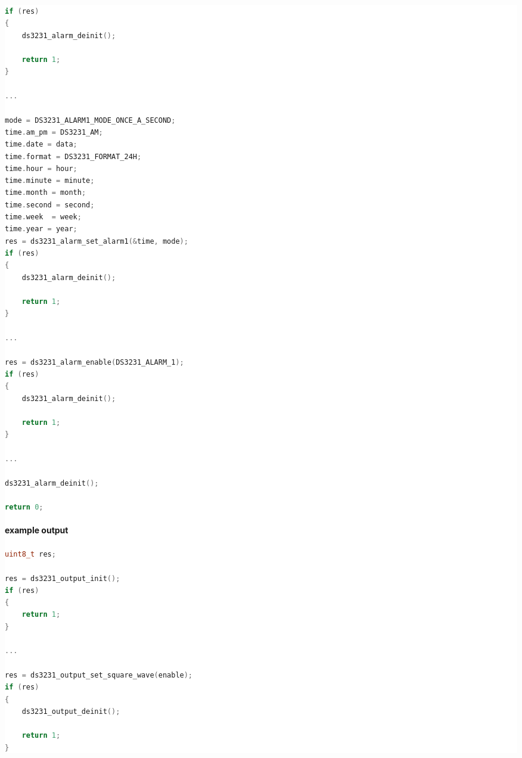 ```C
if (res)
{
    ds3231_alarm_deinit();

    return 1;
}

...

mode = DS3231_ALARM1_MODE_ONCE_A_SECOND;
time.am_pm = DS3231_AM;
time.date = data;
time.format = DS3231_FORMAT_24H;
time.hour = hour;
time.minute = minute;
time.month = month;
time.second = second;
time.week  = week;
time.year = year;
res = ds3231_alarm_set_alarm1(&time, mode);
if (res)
{
    ds3231_alarm_deinit();

    return 1;
}

...

res = ds3231_alarm_enable(DS3231_ALARM_1);
if (res)
{
    ds3231_alarm_deinit();

    return 1;
}

...

ds3231_alarm_deinit();

return 0;
```

#### example output

```C
uint8_t res;

res = ds3231_output_init();
if (res)
{
    return 1;
}

...

res = ds3231_output_set_square_wave(enable);
if (res)
{
    ds3231_output_deinit();

    return 1;
}
```